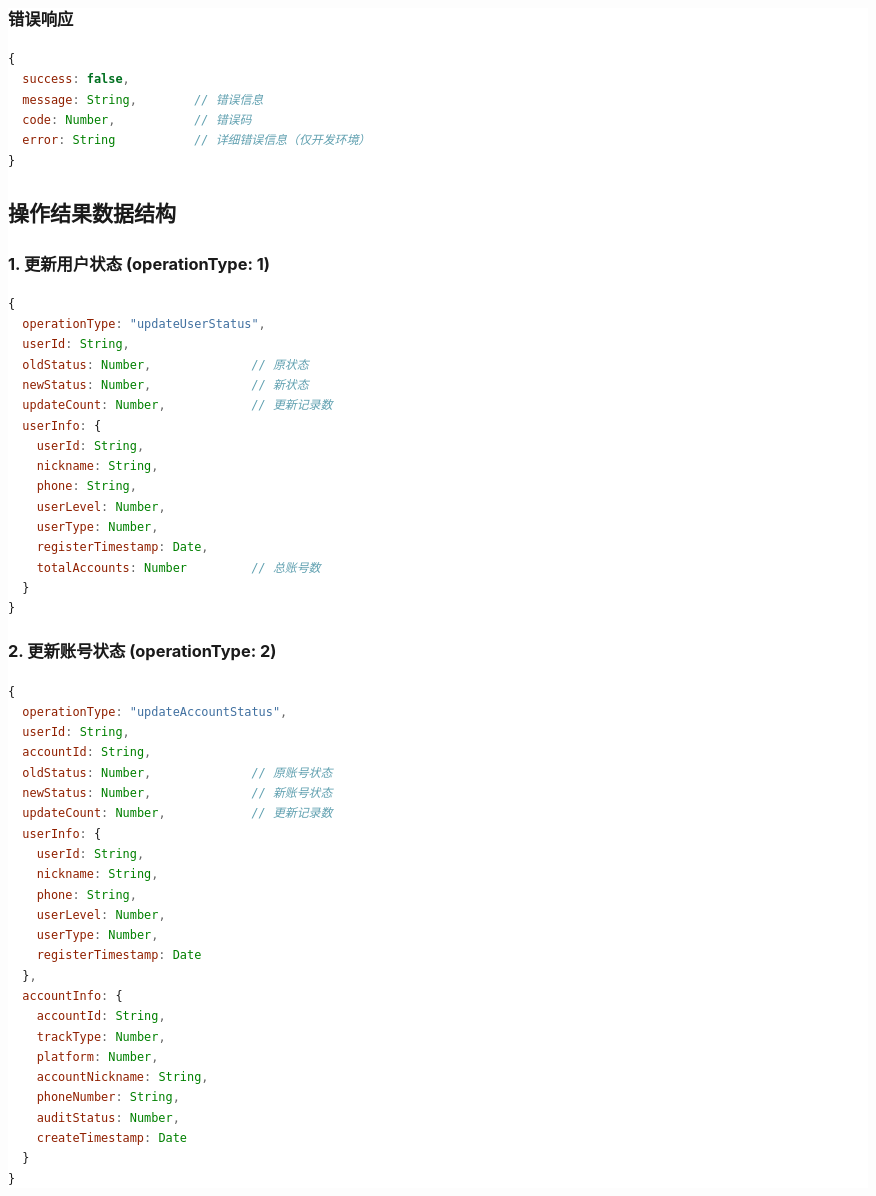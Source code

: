 ### 错误响应

```javascript
{
  success: false,
  message: String,        // 错误信息
  code: Number,           // 错误码
  error: String           // 详细错误信息（仅开发环境）
}
```

## 操作结果数据结构

### 1. 更新用户状态 (operationType: 1)

```javascript
{
  operationType: "updateUserStatus",
  userId: String,
  oldStatus: Number,              // 原状态
  newStatus: Number,              // 新状态
  updateCount: Number,            // 更新记录数
  userInfo: {
    userId: String,
    nickname: String,
    phone: String,
    userLevel: Number,
    userType: Number,
    registerTimestamp: Date,
    totalAccounts: Number         // 总账号数
  }
}
```

### 2. 更新账号状态 (operationType: 2)

```javascript
{
  operationType: "updateAccountStatus",
  userId: String,
  accountId: String,
  oldStatus: Number,              // 原账号状态
  newStatus: Number,              // 新账号状态
  updateCount: Number,            // 更新记录数
  userInfo: {
    userId: String,
    nickname: String,
    phone: String,
    userLevel: Number,
    userType: Number,
    registerTimestamp: Date
  },
  accountInfo: {
    accountId: String,
    trackType: Number,
    platform: Number,
    accountNickname: String,
    phoneNumber: String,
    auditStatus: Number,
    createTimestamp: Date
  }
}
```
